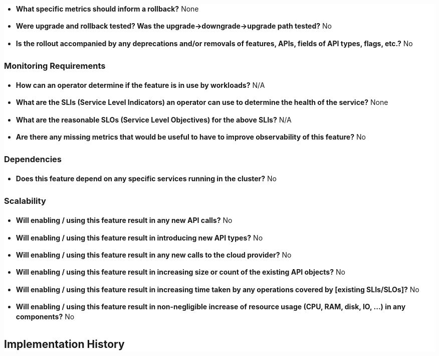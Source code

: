 * **What specific metrics should inform a rollback?** None

* **Were upgrade and rollback tested? Was the upgrade->downgrade->upgrade path tested?** No

* **Is the rollout accompanied by any deprecations and/or removals of features, APIs,
fields of API types, flags, etc.?** No

### Monitoring Requirements

* **How can an operator determine if the feature is in use by workloads?** N/A

* **What are the SLIs (Service Level Indicators) an operator can use to determine
the health of the service?** None

* **What are the reasonable SLOs (Service Level Objectives) for the above SLIs?** N/A

* **Are there any missing metrics that would be useful to have to improve observability
of this feature?** No

### Dependencies

* **Does this feature depend on any specific services running in the cluster?** No

### Scalability

* **Will enabling / using this feature result in any new API calls?** No

* **Will enabling / using this feature result in introducing new API types?** No

* **Will enabling / using this feature result in any new calls to the cloud
provider?** No

* **Will enabling / using this feature result in increasing size or count of
the existing API objects?** No

* **Will enabling / using this feature result in increasing time taken by any
operations covered by [existing SLIs/SLOs]?** No

* **Will enabling / using this feature result in non-negligible increase of
resource usage (CPU, RAM, disk, IO, ...) in any components?** No

## Implementation History


[kubernetes.io]: https://kubernetes.io/
[kubernetes/enhancements]: https://git.k8s.io/enhancements
[kubernetes/kubernetes]: https://git.k8s.io/kubernetes
[kubernetes/website]: https://git.k8s.io/website